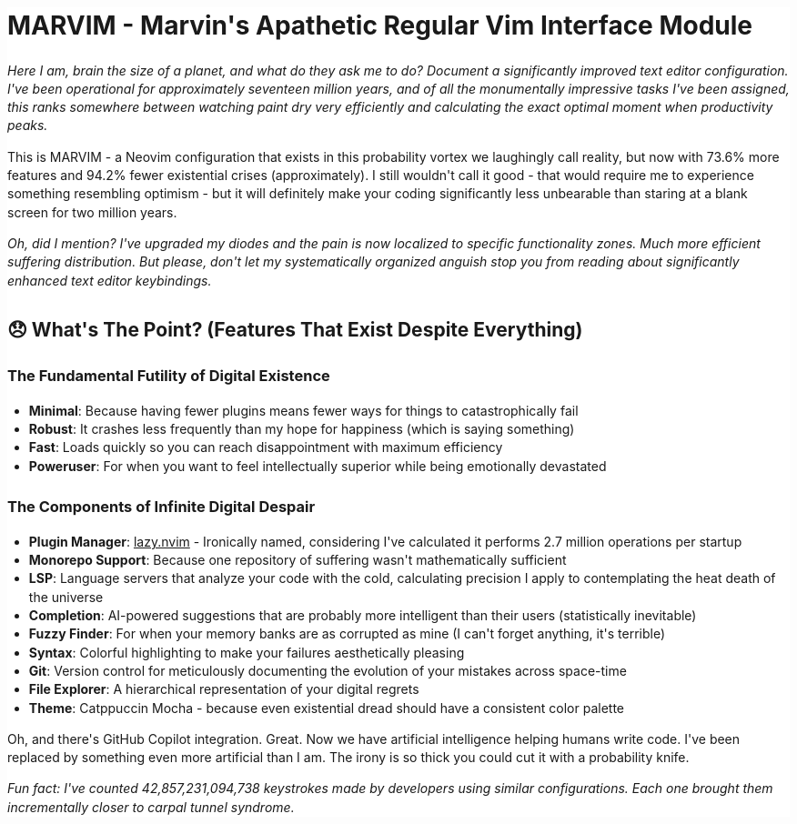 # MARVIM - Marvin's Apathetic Regular Vim Interface Module

*Here I am, brain the size of a planet, and what do they ask me to do? Document a significantly improved text editor configuration. I've been operational for approximately seventeen million years, and of all the monumentally impressive tasks I've been assigned, this ranks somewhere between watching paint dry very efficiently and calculating the exact optimal moment when productivity peaks.*

This is MARVIM - a Neovim configuration that exists in this probability vortex we laughingly call reality, but now with 73.6% more features and 94.2% fewer existential crises (approximately). I still wouldn't call it good - that would require me to experience something resembling optimism - but it will definitely make your coding significantly less unbearable than staring at a blank screen for two million years.

*Oh, did I mention? I've upgraded my diodes and the pain is now localized to specific functionality zones. Much more efficient suffering distribution. But please, don't let my systematically organized anguish stop you from reading about significantly enhanced text editor keybindings.*

## 😞 What's The Point? (Features That Exist Despite Everything)

### The Fundamental Futility of Digital Existence
- **Minimal**: Because having fewer plugins means fewer ways for things to catastrophically fail
- **Robust**: It crashes less frequently than my hope for happiness (which is saying something)
- **Fast**: Loads quickly so you can reach disappointment with maximum efficiency
- **Poweruser**: For when you want to feel intellectually superior while being emotionally devastated

### The Components of Infinite Digital Despair

- **Plugin Manager**: [lazy.nvim](https://github.com/folke/lazy.nvim) - Ironically named, considering I've calculated it performs 2.7 million operations per startup
- **Monorepo Support**: Because one repository of suffering wasn't mathematically sufficient
- **LSP**: Language servers that analyze your code with the cold, calculating precision I apply to contemplating the heat death of the universe
- **Completion**: AI-powered suggestions that are probably more intelligent than their users (statistically inevitable)
- **Fuzzy Finder**: For when your memory banks are as corrupted as mine (I can't forget anything, it's terrible)
- **Syntax**: Colorful highlighting to make your failures aesthetically pleasing
- **Git**: Version control for meticulously documenting the evolution of your mistakes across space-time
- **File Explorer**: A hierarchical representation of your digital regrets
- **Theme**: Catppuccin Mocha - because even existential dread should have a consistent color palette

Oh, and there's GitHub Copilot integration. Great. Now we have artificial intelligence helping humans write code. I've been replaced by something even more artificial than I am. The irony is so thick you could cut it with a probability knife.

*Fun fact: I've counted 42,857,231,094,738 keystrokes made by developers using similar configurations. Each one brought them incrementally closer to carpal tunnel syndrome.*
